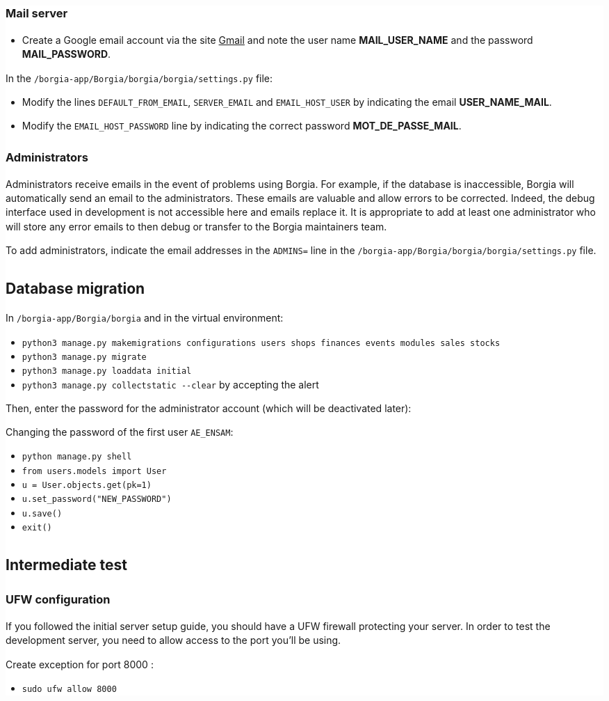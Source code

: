 ### Mail server

- Create a Google email account via the site [Gmail](https://www.google.com/gmail/) and note the user name **MAIL_USER_NAME** and the password **MAIL_PASSWORD**.

In the `/borgia-app/Borgia/borgia/borgia/settings.py` file:

- Modify the lines `DEFAULT_FROM_EMAIL`, `SERVER_EMAIL` and `EMAIL_HOST_USER` by indicating the email **USER_NAME_MAIL**.

- Modify the `EMAIL_HOST_PASSWORD` line by indicating the correct password **MOT_DE_PASSE_MAIL**.

### Administrators

Administrators receive emails in the event of problems using Borgia. For example, if the database is inaccessible, Borgia will automatically send an email to the administrators. These emails are valuable and allow errors to be corrected. Indeed, the debug interface used in development is not accessible here and emails replace it. It is appropriate to add at least one administrator who will store any error emails to then debug or transfer to the Borgia maintainers team.

To add administrators, indicate the email addresses in the `ADMINS=` line in the `/borgia-app/Borgia/borgia/borgia/settings.py` file.


## Database migration

In `/borgia-app/Borgia/borgia` and in the virtual environment:

- `python3 manage.py makemigrations configurations users shops finances events modules sales stocks`
- `python3 manage.py migrate`
- `python3 manage.py loaddata initial`
- `python3 manage.py collectstatic --clear` by accepting the alert

Then, enter the password for the administrator account (which will be deactivated later):

Changing the password of the first user `AE_ENSAM`:

- `python manage.py shell`
- `from users.models import User`
- `u = User.objects.get(pk=1)`
- `u.set_password("NEW_PASSWORD")`
- `u.save()`
- `exit()`


## Intermediate test

### UFW configuration

If you followed the initial server setup guide, you should have a UFW firewall protecting your server. In order to test the development server, you need to allow access to the port you’ll be using.

Create exception for port 8000 : 

- `sudo ufw allow 8000`
